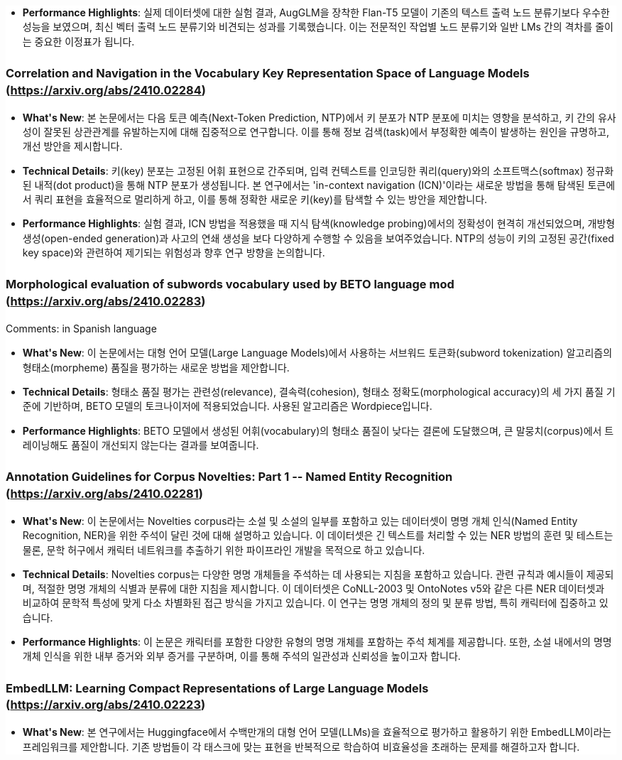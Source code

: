 - **Performance Highlights**: 실제 데이터셋에 대한 실험 결과, AugGLM을 장착한 Flan-T5 모델이 기존의 텍스트 출력 노드 분류기보다 우수한 성능을 보였으며, 최신 벡터 출력 노드 분류기와 비견되는 성과를 기록했습니다. 이는 전문적인 작업별 노드 분류기와 일반 LMs 간의 격차를 줄이는 중요한 이정표가 됩니다.



### Correlation and Navigation in the Vocabulary Key Representation Space of Language Models (https://arxiv.org/abs/2410.02284)
- **What's New**: 본 논문에서는 다음 토큰 예측(Next-Token Prediction, NTP)에서 키 분포가 NTP 분포에 미치는 영향을 분석하고, 키 간의 유사성이 잘못된 상관관계를 유발하는지에 대해 집중적으로 연구합니다. 이를 통해 정보 검색(task)에서 부정확한 예측이 발생하는 원인을 규명하고, 개선 방안을 제시합니다.

- **Technical Details**: 키(key) 분포는 고정된 어휘 표현으로 간주되며, 입력 컨텍스트를 인코딩한 쿼리(query)와의 소프트맥스(softmax) 정규화된 내적(dot product)을 통해 NTP 분포가 생성됩니다. 본 연구에서는 'in-context navigation (ICN)'이라는 새로운 방법을 통해 탐색된 토큰에서 쿼리 표현을 효율적으로 멀리하게 하고, 이를 통해 정확한 새로운 키(key)를 탐색할 수 있는 방안을 제안합니다.

- **Performance Highlights**: 실험 결과, ICN 방법을 적용했을 때 지식 탐색(knowledge probing)에서의 정확성이 현격히 개선되었으며, 개방형 생성(open-ended generation)과 사고의 연쇄 생성을 보다 다양하게 수행할 수 있음을 보여주었습니다. NTP의 성능이 키의 고정된 공간(fixed key space)와 관련하여 제기되는 위험성과 향후 연구 방향을 논의합니다.



### Morphological evaluation of subwords vocabulary used by BETO language mod (https://arxiv.org/abs/2410.02283)
Comments:
          in Spanish language

- **What's New**: 이 논문에서는 대형 언어 모델(Large Language Models)에서 사용하는 서브워드 토큰화(subword tokenization) 알고리즘의 형태소(morpheme) 품질을 평가하는 새로운 방법을 제안합니다.

- **Technical Details**: 형태소 품질 평가는 관련성(relevance), 결속력(cohesion), 형태소 정확도(morphological accuracy)의 세 가지 품질 기준에 기반하며, BETO 모델의 토크나이저에 적용되었습니다. 사용된 알고리즘은 Wordpiece입니다.

- **Performance Highlights**: BETO 모델에서 생성된 어휘(vocabulary)의 형태소 품질이 낮다는 결론에 도달했으며, 큰 말뭉치(corpus)에서 트레이닝해도 품질이 개선되지 않는다는 결과를 보여줍니다.



### Annotation Guidelines for Corpus Novelties: Part 1 -- Named Entity Recognition (https://arxiv.org/abs/2410.02281)
- **What's New**: 이 논문에서는 Novelties corpus라는 소설 및 소설의 일부를 포함하고 있는 데이터셋이 명명 개체 인식(Named Entity Recognition, NER)을 위한 주석이 달린 것에 대해 설명하고 있습니다. 이 데이터셋은 긴 텍스트를 처리할 수 있는 NER 방법의 훈련 및 테스트는 물론, 문학 허구에서 캐릭터 네트워크를 추출하기 위한 파이프라인 개발을 목적으로 하고 있습니다.

- **Technical Details**: Novelties corpus는 다양한 명명 개체들을 주석하는 데 사용되는 지침을 포함하고 있습니다. 관련 규칙과 예시들이 제공되며, 적절한 명명 개체의 식별과 분류에 대한 지침을 제시합니다. 이 데이터셋은 CoNLL-2003 및 OntoNotes v5와 같은 다른 NER 데이터셋과 비교하여 문학적 특성에 맞게 다소 차별화된 접근 방식을 가지고 있습니다. 이 연구는 명명 개체의 정의 및 분류 방법, 특히 캐릭터에 집중하고 있습니다.

- **Performance Highlights**: 이 논문은 캐릭터를 포함한 다양한 유형의 명명 개체를 포함하는 주석 체계를 제공합니다. 또한, 소설 내에서의 명명 개체 인식을 위한 내부 증거와 외부 증거를 구분하며, 이를 통해 주석의 일관성과 신뢰성을 높이고자 합니다.



### EmbedLLM: Learning Compact Representations of Large Language Models (https://arxiv.org/abs/2410.02223)
- **What's New**: 본 연구에서는 Huggingface에서 수백만개의 대형 언어 모델(LLMs)을 효율적으로 평가하고 활용하기 위한 EmbedLLM이라는 프레임워크를 제안합니다. 기존 방법들이 각 태스크에 맞는 표현을 반복적으로 학습하여 비효율성을 초래하는 문제를 해결하고자 합니다.
